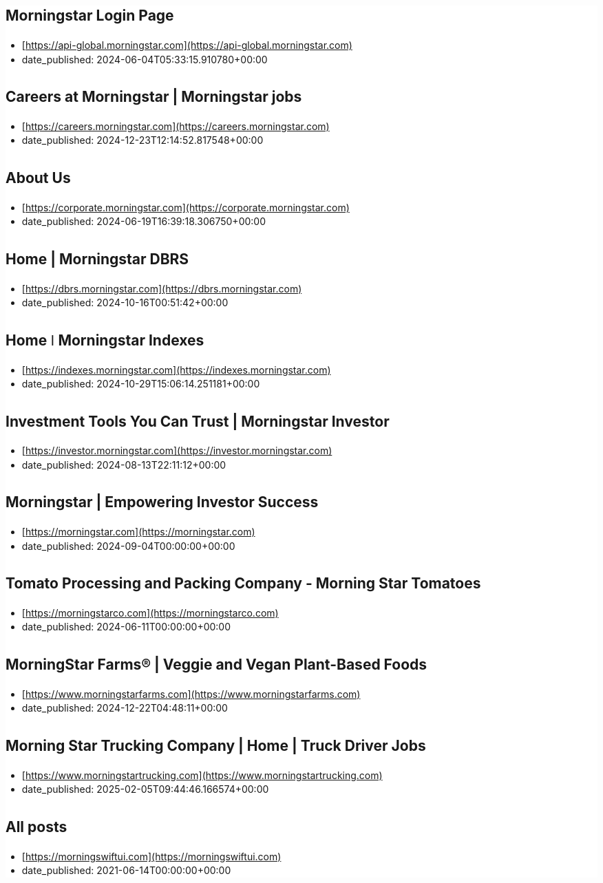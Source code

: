  ## Morningstar Login Page
 - [https://api-global.morningstar.com](https://api-global.morningstar.com)
 - date_published: 2024-06-04T05:33:15.910780+00:00

 ## Careers at Morningstar | Morningstar jobs
 - [https://careers.morningstar.com](https://careers.morningstar.com)
 - date_published: 2024-12-23T12:14:52.817548+00:00

 ## About Us
 - [https://corporate.morningstar.com](https://corporate.morningstar.com)
 - date_published: 2024-06-19T16:39:18.306750+00:00

 ## Home | Morningstar DBRS
 - [https://dbrs.morningstar.com](https://dbrs.morningstar.com)
 - date_published: 2024-10-16T00:51:42+00:00

 ## Home ǀ Morningstar Indexes
 - [https://indexes.morningstar.com](https://indexes.morningstar.com)
 - date_published: 2024-10-29T15:06:14.251181+00:00

 ## Investment Tools You Can Trust | Morningstar Investor
 - [https://investor.morningstar.com](https://investor.morningstar.com)
 - date_published: 2024-08-13T22:11:12+00:00

 ## Morningstar | Empowering Investor Success
 - [https://morningstar.com](https://morningstar.com)
 - date_published: 2024-09-04T00:00:00+00:00

 ## Tomato Processing and Packing Company - Morning Star Tomatoes
 - [https://morningstarco.com](https://morningstarco.com)
 - date_published: 2024-06-11T00:00:00+00:00

 ## MorningStar Farms® | Veggie and Vegan Plant-Based Foods
 - [https://www.morningstarfarms.com](https://www.morningstarfarms.com)
 - date_published: 2024-12-22T04:48:11+00:00

 ## Morning Star Trucking Company | Home | Truck Driver Jobs
 - [https://www.morningstartrucking.com](https://www.morningstartrucking.com)
 - date_published: 2025-02-05T09:44:46.166574+00:00

 ## All posts
 - [https://morningswiftui.com](https://morningswiftui.com)
 - date_published: 2021-06-14T00:00:00+00:00
